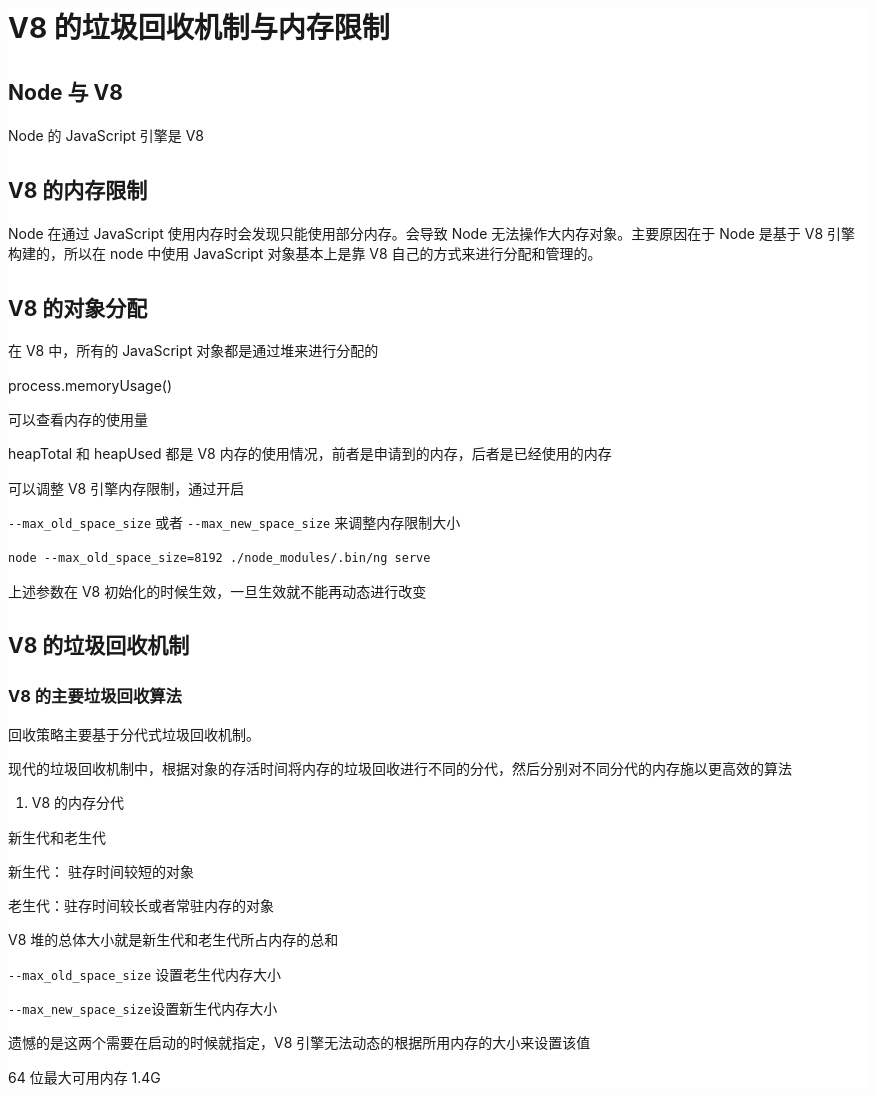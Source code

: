 # V8 的垃圾回收机制与内存限制

## Node 与 V8

Node 的 JavaScript 引擎是 V8

## V8 的内存限制

Node 在通过 JavaScript 使用内存时会发现只能使用部分内存。会导致 Node 无法操作大内存对象。主要原因在于 Node 是基于 V8 引擎构建的，所以在 node 中使用 JavaScript 对象基本上是靠 V8 自己的方式来进行分配和管理的。

## V8 的对象分配

在 V8 中，所有的 JavaScript 对象都是通过堆来进行分配的

process.memoryUsage()

可以查看内存的使用量

heapTotal 和 heapUsed 都是 V8 内存的使用情况，前者是申请到的内存，后者是已经使用的内存

可以调整 V8 引擎内存限制，通过开启

`--max_old_space_size` 或者 `--max_new_space_size` 来调整内存限制大小

```
node --max_old_space_size=8192 ./node_modules/.bin/ng serve
```

上述参数在 V8 初始化的时候生效，一旦生效就不能再动态进行改变

## V8 的垃圾回收机制

### V8 的主要垃圾回收算法

回收策略主要基于分代式垃圾回收机制。

现代的垃圾回收机制中，根据对象的存活时间将内存的垃圾回收进行不同的分代，然后分别对不同分代的内存施以更高效的算法

1. V8 的内存分代

新生代和老生代

新生代： 驻存时间较短的对象

老生代：驻存时间较长或者常驻内存的对象

V8 堆的总体大小就是新生代和老生代所占内存的总和

`--max_old_space_size` 设置老生代内存大小

`--max_new_space_size`设置新生代内存大小

遗憾的是这两个需要在启动的时候就指定，V8 引擎无法动态的根据所用内存的大小来设置该值

64 位最大可用内存 1.4G
